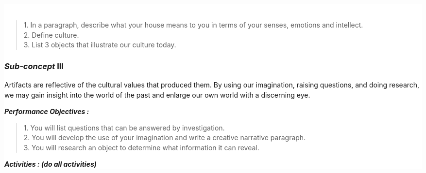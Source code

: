 <br/>
</p>
<blockquote>
<dl>
<dt>
1. In a paragraph, describe what your house means to you in terms of your senses, emotions and intellect.
<dt>
2. Define culture.
<dt>
3. List 3 objects that illustrate our culture today.
</dt>
</dt>
</dt>
</dl>
</blockquote>
<h3>
<i>
Sub-concept
</i>
III
</h3>
Artifacts are reflective of the cultural values that produced them. By using our imagination, raising questions, and doing research, we may gain insight into the world of the past and enlarge our own world with a discerning eye.
<p>
<b>
<i>
<i>
<b>
Performance
</b>
</i>
<i>
Objectives
</i>
:
</i>
</b>
<br/>
</p>
<blockquote>
<dl>
<dt>
1. You will list questions that can be answered by investigation.
<dt>
2. You will develop the use of your imagination and write a creative narrative paragraph.
<dt>
3. You will research an object to determine what information it can reveal.
</dt>
</dt>
</dt>
</dl>
</blockquote>
<p>
<b>
<i>
<i>
Activities
</i>
: (do all activities)
</i>
</b>
<br/>